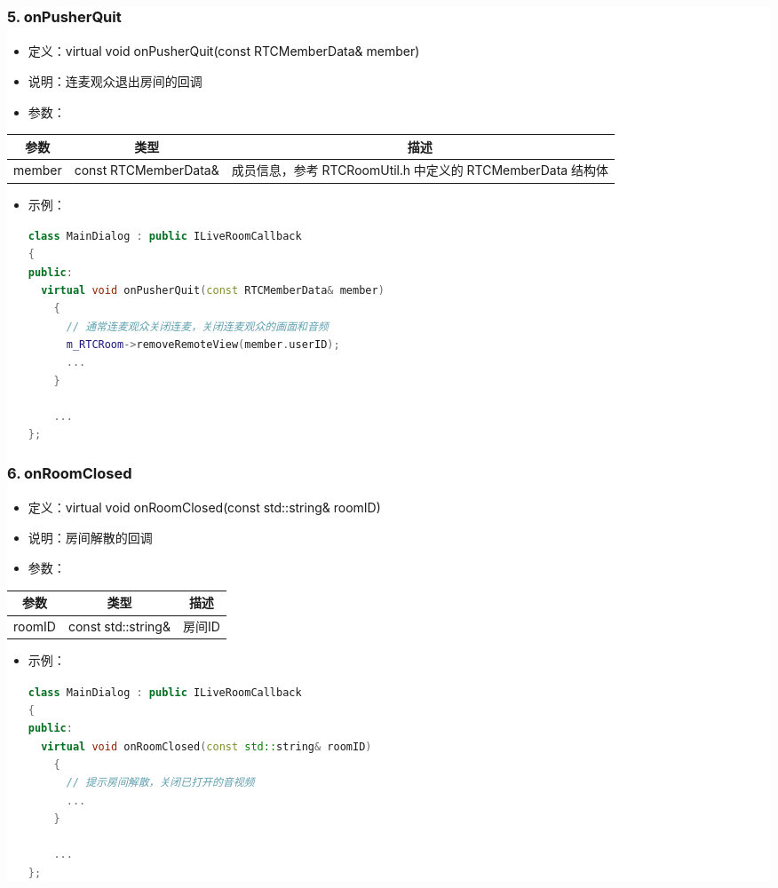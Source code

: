 ### 5. onPusherQuit

- 定义：virtual void onPusherQuit(const RTCMemberData& member)

- 说明：连麦观众退出房间的回调

- 参数：

| 参数   | 类型                 | 描述                                                       |
| ------ | -------------------- | ---------------------------------------------------------- |
| member | const RTCMemberData& | 成员信息，参考 RTCRoomUtil.h 中定义的 RTCMemberData 结构体 |

- 示例：

  ```c++
  class MainDialog : public ILiveRoomCallback
  {
  public:
  	virtual void onPusherQuit(const RTCMemberData& member)
      {
      	// 通常连麦观众关闭连麦，关闭连麦观众的画面和音频
      	m_RTCRoom->removeRemoteView(member.userID);
      	...
      }
      
      ...
  };
  ```

### 6. onRoomClosed

- 定义：virtual void onRoomClosed(const std::string& roomID)

- 说明：房间解散的回调

- 参数：

| 参数   | 类型               | 描述   |
| ------ | ------------------ | ------ |
| roomID | const std::string& | 房间ID |

- 示例：

  ```c++
  class MainDialog : public ILiveRoomCallback
  {
  public:
  	virtual void onRoomClosed(const std::string& roomID)
      {
      	// 提示房间解散，关闭已打开的音视频
      	...
      }
      
      ...
  };
  ```
